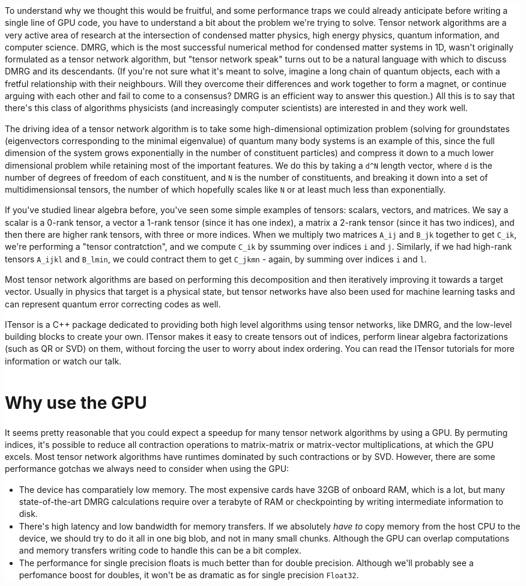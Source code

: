 To understand why we thought this would be fruitful, and some performance traps we could already anticipate before writing a single line of GPU code, you have to understand a bit about the problem we're trying to solve.
Tensor network algorithms are a very active area of research at the intersection of condensed matter physics, high energy physics, quantum information, and computer science. DMRG, which is the most successful numerical method for condensed matter systems in 1D, wasn't originally formulated as a tensor network algorithm, but "tensor network speak" turns out to be a natural language with which to discuss DMRG and its descendants. (If you're not sure what it's meant to solve, imagine a long chain of quantum objects, each with a fretful relationship with their neighbours. Will they overcome their differences and work together to form a magnet, or continue arguing with each other and fail to come to a consensus? DMRG is an efficient way to answer this question.) All this is to say that there's this class of algorithms physicists (and increasingly computer scientists) are interested in and they work well. 

The driving idea of a tensor network algorithm is to take some high-dimensional optimization problem (solving for groundstates (eigenvectors corresponding to the minimal eigenvalue) of quantum many body systems is an example of this, since the full dimension of the system grows exponentially in the number of constituent particles) and compress it down to a much lower dimensional problem while retaining most of the important features. We do this by taking a `d^N` length vector, where `d` is the number of degrees of freedom of each constituent, and `N` is the number of constituents, and breaking it down into a set of multidimensionsal tensors, the number of which hopefully scales like `N` or at least much less than exponentially.

If you've studied linear algebra before, you've seen some simple examples of tensors: scalars, vectors, and matrices. We say a scalar is a 0-rank tensor, a vector a 1-rank tensor (since it has one index), a matrix a 2-rank tensor (since it has two indices), and then there are higher rank tensors, with three or more indices. When we multiply two matrices `A_ij` and `B_jk` together to get `C_ik`, we're performing a "tensor contratction", and we compute `C_ik` by ssumming over indices `i` and `j`. Similarly, if we had high-rank tensors `A_ijkl` and `B_lmin`, we could contract them to get `C_jkmn` - again, by summing over indices `i` and `l`.

Most tensor network algorithms are based on performing this decomposition and then iteratively improving it towards a target vector. Usually in physics that target is a physical state, but tensor networks have also been used for machine learning tasks and can represent quantum error correcting codes as well.

ITensor is a C++ package dedicated to providing both high level algorithms using tensor networks, like DMRG, and the low-level building blocks to create your own. ITensor makes it easy to create tensors out of indices, perform linear algebra factorizations (such as QR or SVD) on them, without forcing the user to worry about index ordering. You can read the ITensor tutorials for more information or watch our talk.

# Why use the GPU

It seems pretty reasonable that you could expect a speedup for many tensor network algorithms by using a GPU. By permuting indices, it's possible to reduce all contraction operations to matrix-matrix or matrix-vector multiplications, at which the GPU excels. Most tensor network algorithms have runtimes dominated by such contractions or by SVD. However, there are some performance gotchas we always need to consider when using the GPU:

- The device has comparatiely low memory. The most expensive cards have 32GB of onboard RAM, which is a lot, but many state-of-the-art DMRG calculations require over a terabyte of RAM or checkpointing by writing intermediate information to disk.
- There's high latency and low bandwidth for memory transfers. If we absolutely *have to* copy memory from the host CPU to the device, we should try to do it all in one big blob, and not in many small chunks. Although the GPU can overlap computations and memory transfers writing code to handle this can be a bit complex.
- The performance for single precision floats is much better than for double precision. Although we'll probably see a perfomance boost for doubles, it won't be as dramatic as for single precision `Float32`.
